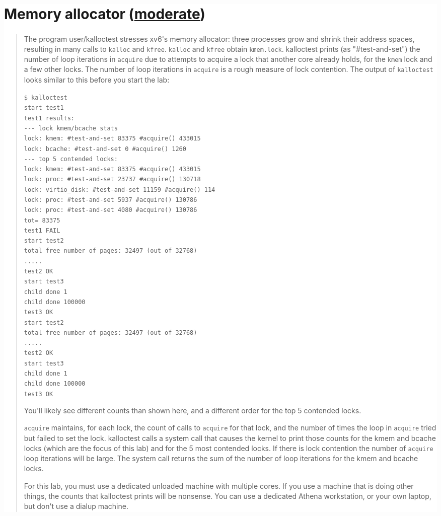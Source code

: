 # Memory allocator ([moderate](https://pdos.csail.mit.edu/6.828/2022/labs/guidance.html))

> The program user/kalloctest stresses xv6's memory allocator: three processes grow and shrink their address spaces, resulting in many calls to `kalloc` and `kfree`. `kalloc` and `kfree` obtain `kmem.lock`. kalloctest prints (as "#test-and-set") the number of loop iterations in `acquire` due to attempts to acquire a lock that another core already holds, for the `kmem` lock and a few other locks. The number of loop iterations in `acquire` is a rough measure of lock contention. The output of `kalloctest` looks similar to this before you start the lab:
>
> ```
> $ kalloctest
> start test1
> test1 results:
> --- lock kmem/bcache stats
> lock: kmem: #test-and-set 83375 #acquire() 433015
> lock: bcache: #test-and-set 0 #acquire() 1260
> --- top 5 contended locks:
> lock: kmem: #test-and-set 83375 #acquire() 433015
> lock: proc: #test-and-set 23737 #acquire() 130718
> lock: virtio_disk: #test-and-set 11159 #acquire() 114
> lock: proc: #test-and-set 5937 #acquire() 130786
> lock: proc: #test-and-set 4080 #acquire() 130786
> tot= 83375
> test1 FAIL
> start test2
> total free number of pages: 32497 (out of 32768)
> .....
> test2 OK
> start test3
> child done 1
> child done 100000
> test3 OK
> start test2
> total free number of pages: 32497 (out of 32768)
> .....
> test2 OK
> start test3
> child done 1
> child done 100000
> test3 OK
> ```
>
> You'll likely see different counts than shown here, and a different order for the top 5 contended locks.
>
> `acquire` maintains, for each lock, the count of calls to `acquire` for that lock, and the number of times the loop in `acquire` tried but failed to set the lock. kalloctest calls a system call that causes the kernel to print those counts for the kmem and bcache locks (which are the focus of this lab) and for the 5 most contended locks. If there is lock contention the number of `acquire` loop iterations will be large. The system call returns the sum of the number of loop iterations for the kmem and bcache locks.
>
> For this lab, you must use a dedicated unloaded machine with multiple cores. If you use a machine that is doing other things, the counts that kalloctest prints will be nonsense. You can use a dedicated Athena workstation, or your own laptop, but don't use a dialup machine.
>